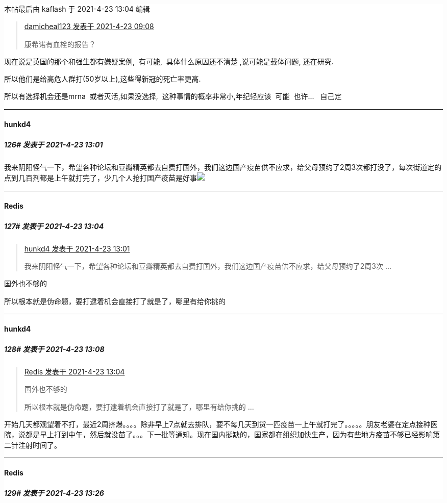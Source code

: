 
 本帖最后由 kaflash 于 2021-4-23 13:04 编辑 
<blockquote><a href="httphttps://bbs.saraba1st.com/2b/forum.php?mod=redirect&amp;goto=findpost&amp;pid=51031223&amp;ptid=2000395" target="_blank">damicheal123 发表于 2021-4-23 09:08</a>

康希诺有血栓的报告？</blockquote>
现在说是英国的那个和强生都有嫌疑案例,  有可能,  具体什么原因还不清楚 ,说可能是载体问题, 还在研究.

所以他们是给高危人群打(50岁以上),这些得新冠的死亡率更高.


所以有选择机会还是mrna  或者灭活,如果没选择,  这种事情的概率非常小,年纪轻应该  可能  也许...   自己定


-----

####  hunkd4  
##### 126#       发表于 2021-4-23 13:01


我来阴阳怪气一下，希望各种论坛和豆瓣精英都去自费打国外，我们这边国产疫苗供不应求，给父母预约了2周3次都打没了，每次街道定的点到几百剂都是上午就打完了，少几个人抢打国产疫苗是好事<img src="https://static.saraba1st.com/image/smiley/face2017/037.png" referrerpolicy="no-referrer">


-----

####  Redis  
##### 127#       发表于 2021-4-23 13:04


<blockquote><a href="httphttps://bbs.saraba1st.com/2b/forum.php?mod=redirect&amp;goto=findpost&amp;pid=51033930&amp;ptid=2000395" target="_blank">hunkd4 发表于 2021-4-23 13:01</a>

我来阴阳怪气一下，希望各种论坛和豆瓣精英都去自费打国外，我们这边国产疫苗供不应求，给父母预约了2周3次 ...</blockquote>
国外也不够的


所以根本就是伪命题，要打逮着机会直接打了就是了，哪里有给你挑的


-----

####  hunkd4  
##### 128#       发表于 2021-4-23 13:08


<blockquote><a href="httphttps://bbs.saraba1st.com/2b/forum.php?mod=redirect&amp;goto=findpost&amp;pid=51033950&amp;ptid=2000395" target="_blank">Redis 发表于 2021-4-23 13:04</a>

国外也不够的


所以根本就是伪命题，要打逮着机会直接打了就是了，哪里有给你挑的 ...</blockquote>
开始几天都观望着不打，最近2周挤爆。。。。除非早上7点就去排队，要不每几天到货一匹疫苗一上午就打完了。。。。。朋友老婆在定点接种医院，说都是早上打到中午，然后就没苗了。。。下一批等通知。现在国内挺缺的，国家都在组织加快生产，因为有些地方疫苗不够已经影响第二针注射时间了。


-----

####  Redis  
##### 129#       发表于 2021-4-23 13:26
